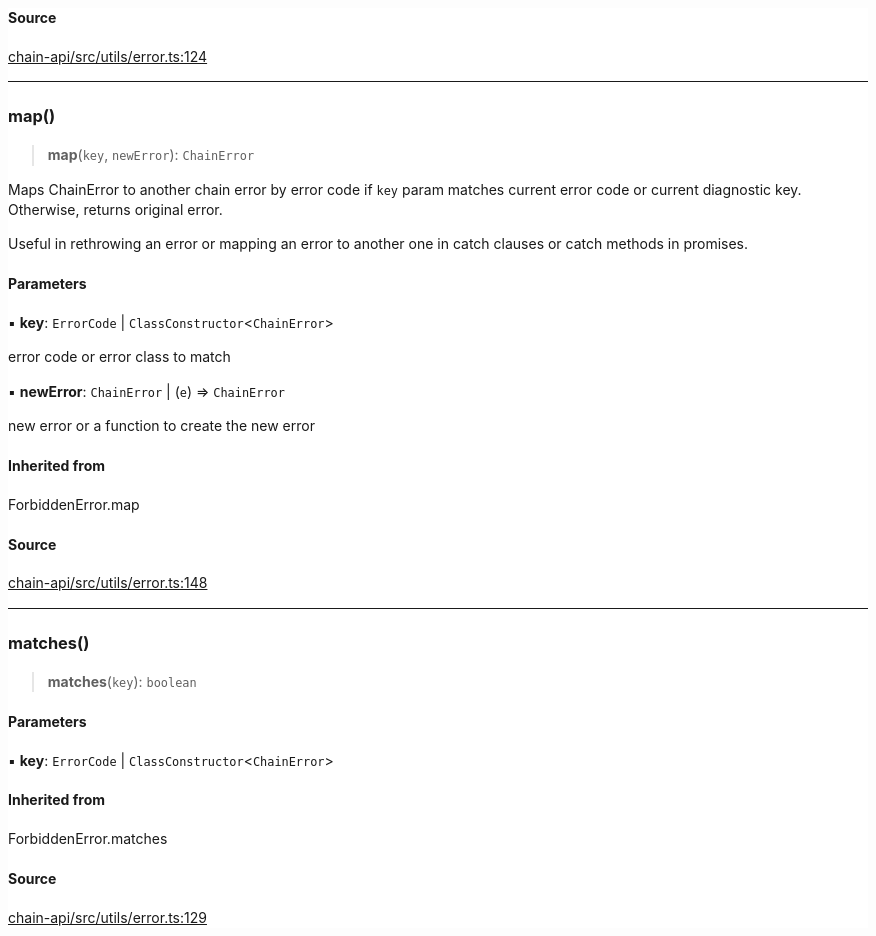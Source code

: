 #### Source

[chain-api/src/utils/error.ts:124](https://github.com/GalaChain/sdk/blob/bcbbb18/chain-api/src/utils/error.ts#L124)

***

### map()

> **map**(`key`, `newError`): `ChainError`

Maps ChainError to another chain error by error code if `key` param matches
current error code or current diagnostic key. Otherwise, returns original
error.

Useful in rethrowing an error or mapping an error to another one in catch
clauses or catch methods in promises.

#### Parameters

▪ **key**: `ErrorCode` \| `ClassConstructor`\<`ChainError`\>

error code or error class to match

▪ **newError**: `ChainError` \| (`e`) => `ChainError`

new error or a function to create the new error

#### Inherited from

ForbiddenError.map

#### Source

[chain-api/src/utils/error.ts:148](https://github.com/GalaChain/sdk/blob/bcbbb18/chain-api/src/utils/error.ts#L148)

***

### matches()

> **matches**(`key`): `boolean`

#### Parameters

▪ **key**: `ErrorCode` \| `ClassConstructor`\<`ChainError`\>

#### Inherited from

ForbiddenError.matches

#### Source

[chain-api/src/utils/error.ts:129](https://github.com/GalaChain/sdk/blob/bcbbb18/chain-api/src/utils/error.ts#L129)
